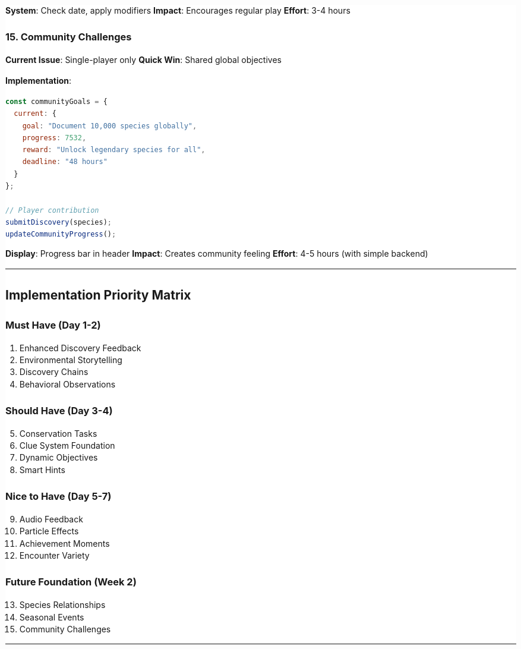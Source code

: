 **System**: Check date, apply modifiers
**Impact**: Encourages regular play
**Effort**: 3-4 hours

### 15. Community Challenges

**Current Issue**: Single-player only
**Quick Win**: Shared global objectives

**Implementation**:
```javascript
const communityGoals = {
  current: {
    goal: "Document 10,000 species globally",
    progress: 7532,
    reward: "Unlock legendary species for all",
    deadline: "48 hours"
  }
};

// Player contribution
submitDiscovery(species);
updateCommunityProgress();
```

**Display**: Progress bar in header
**Impact**: Creates community feeling
**Effort**: 4-5 hours (with simple backend)

---

## Implementation Priority Matrix

### Must Have (Day 1-2)
1. Enhanced Discovery Feedback
2. Environmental Storytelling
3. Discovery Chains
4. Behavioral Observations

### Should Have (Day 3-4)
5. Conservation Tasks
6. Clue System Foundation
7. Dynamic Objectives
8. Smart Hints

### Nice to Have (Day 5-7)
9. Audio Feedback
10. Particle Effects
11. Achievement Moments
12. Encounter Variety

### Future Foundation (Week 2)
13. Species Relationships
14. Seasonal Events
15. Community Challenges

---